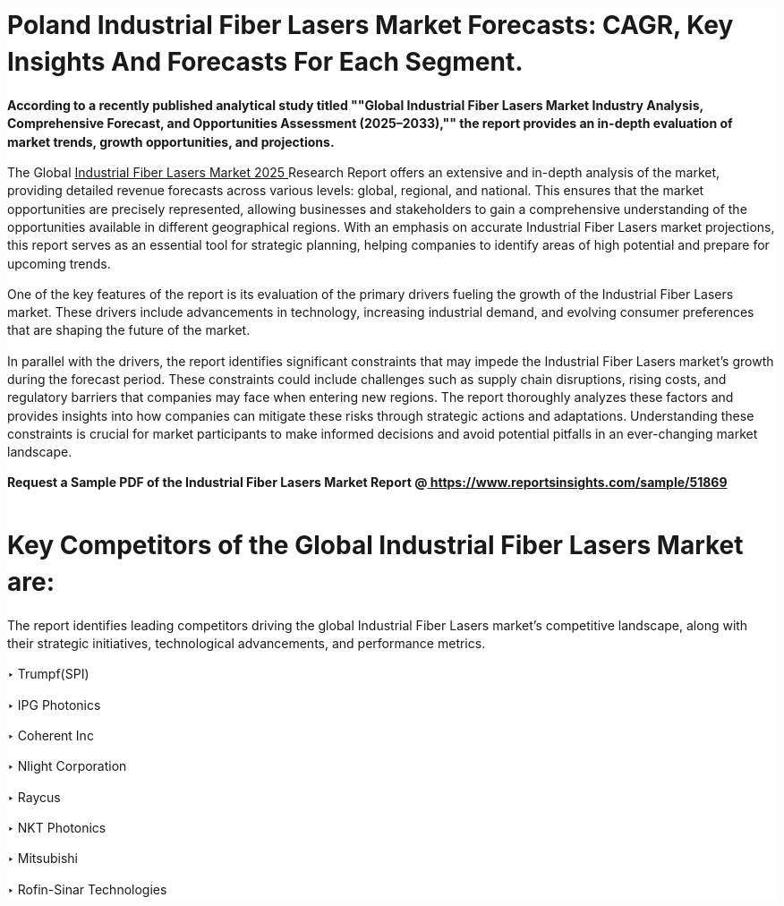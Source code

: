 # Poland Industrial Fiber Lasers Market Forecasts: CAGR, Key Insights And Forecasts For Each Segment.

<strong>According to a recently published analytical study titled ""Global Industrial Fiber Lasers Market Industry Analysis, Comprehensive Forecast, and Opportunities Assessment (2025–2033),"" the report provides an in-depth evaluation of market trends, growth opportunities, and projections.</strong>

 The Global <a href=https://www.reportsinsights.com/sample/51869>Industrial Fiber Lasers Market 2025 </a> Research Report offers an extensive and in-depth analysis of the market, providing detailed revenue forecasts across various levels: global, regional, and national. This ensures that the market opportunities are precisely represented, allowing businesses and stakeholders to gain a comprehensive understanding of the opportunities available in different geographical regions. With an emphasis on accurate Industrial Fiber Lasers market projections, this report serves as an essential tool for strategic planning, helping companies to identify areas of high potential and prepare for upcoming trends.

One of the key features of the report is its evaluation of the primary drivers fueling the growth of the Industrial Fiber Lasers market. These drivers include advancements in technology, increasing industrial demand, and evolving consumer preferences that are shaping the future of the market. 

In parallel with the drivers, the report identifies significant constraints that may impede the Industrial Fiber Lasers market’s growth during the forecast period. These constraints could include challenges such as supply chain disruptions, rising costs, and regulatory barriers that companies may face when entering new regions. The report thoroughly analyzes these factors and provides insights into how companies can mitigate these risks through strategic actions and adaptations. Understanding these constraints is crucial for market participants to make informed decisions and avoid potential pitfalls in an ever-changing market landscape.

<strong>Request a Sample PDF of the Industrial Fiber Lasers Market Report </strong><strong>@<a href=https://www.reportsinsights.com/sample/51869> https://www.reportsinsights.com/sample/51869</a></strong></font>

# <strong>Key Competitors of the Global Industrial Fiber Lasers Market are:</strong>

The report identifies leading competitors driving the global Industrial Fiber Lasers market’s competitive landscape, along with their strategic initiatives, technological advancements, and performance metrics.

‣ Trumpf(SPI)

‣ IPG Photonics

‣ Coherent Inc

‣ Nlight Corporation

‣ Raycus

‣ NKT Photonics

‣ Mitsubishi

‣ Rofin-Sinar Technologies
